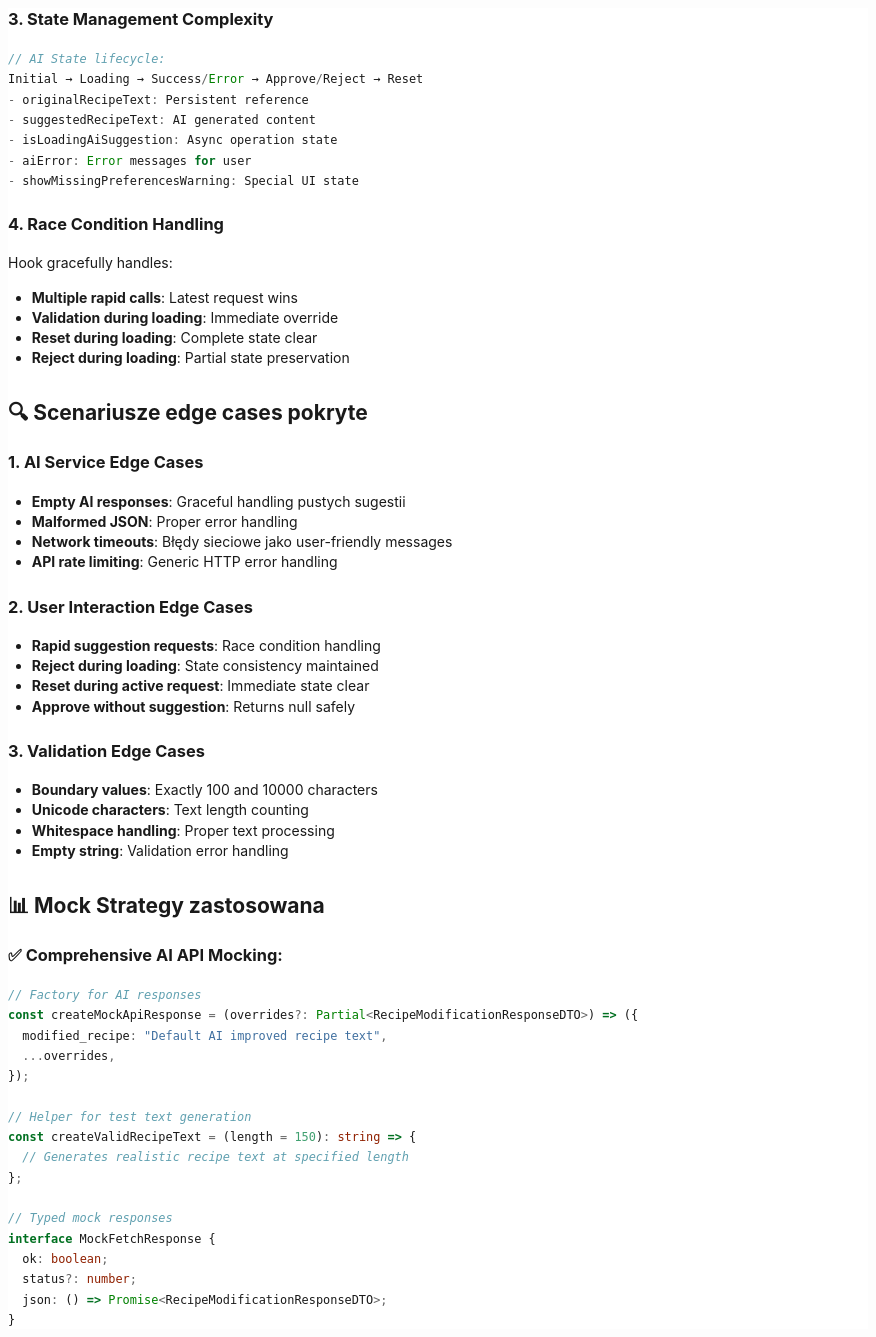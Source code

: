 ### 3. **State Management Complexity**
```typescript
// AI State lifecycle:
Initial → Loading → Success/Error → Approve/Reject → Reset
- originalRecipeText: Persistent reference
- suggestedRecipeText: AI generated content
- isLoadingAiSuggestion: Async operation state
- aiError: Error messages for user
- showMissingPreferencesWarning: Special UI state
```

### 4. **Race Condition Handling**
Hook gracefully handles:
- **Multiple rapid calls**: Latest request wins
- **Validation during loading**: Immediate override
- **Reset during loading**: Complete state clear
- **Reject during loading**: Partial state preservation

## 🔍 Scenariusze edge cases pokryte

### 1. **AI Service Edge Cases**
- **Empty AI responses**: Graceful handling pustych sugestii
- **Malformed JSON**: Proper error handling
- **Network timeouts**: Błędy sieciowe jako user-friendly messages
- **API rate limiting**: Generic HTTP error handling

### 2. **User Interaction Edge Cases**
- **Rapid suggestion requests**: Race condition handling
- **Reject during loading**: State consistency maintained
- **Reset during active request**: Immediate state clear
- **Approve without suggestion**: Returns null safely

### 3. **Validation Edge Cases**
- **Boundary values**: Exactly 100 and 10000 characters
- **Unicode characters**: Text length counting
- **Whitespace handling**: Proper text processing
- **Empty string**: Validation error handling

## 📊 Mock Strategy zastosowana

### ✅ **Comprehensive AI API Mocking:**
```typescript
// Factory for AI responses
const createMockApiResponse = (overrides?: Partial<RecipeModificationResponseDTO>) => ({
  modified_recipe: "Default AI improved recipe text",
  ...overrides,
});

// Helper for test text generation
const createValidRecipeText = (length = 150): string => {
  // Generates realistic recipe text at specified length
};

// Typed mock responses
interface MockFetchResponse {
  ok: boolean;
  status?: number;
  json: () => Promise<RecipeModificationResponseDTO>;
}
```
